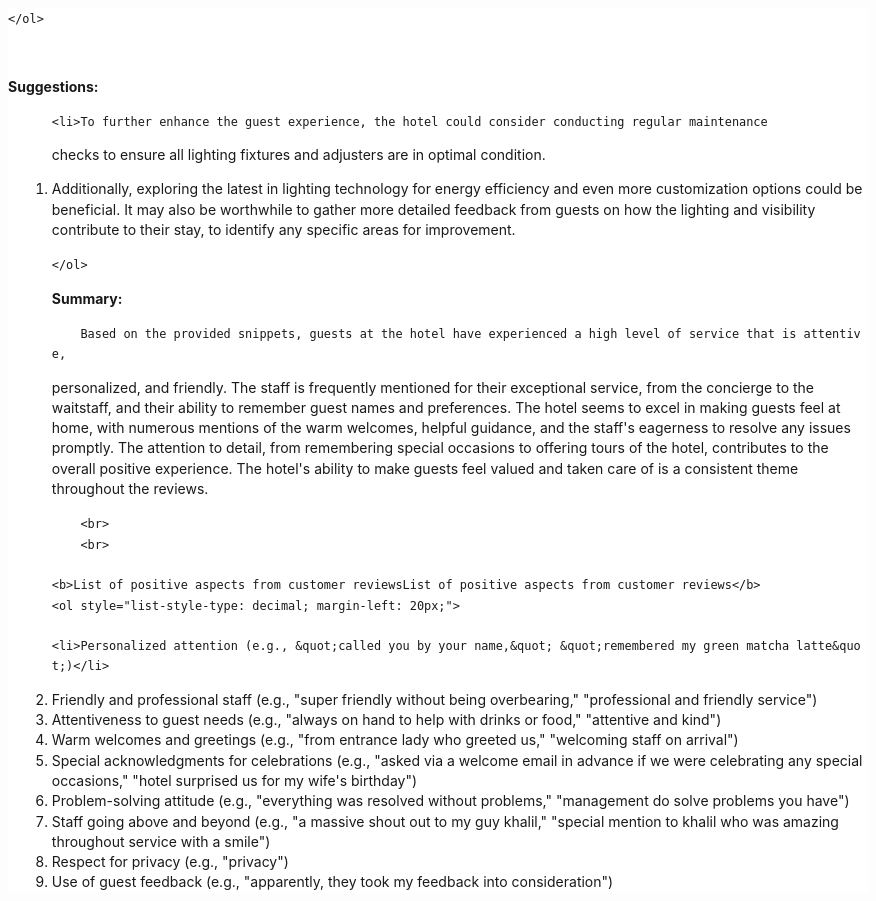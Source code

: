     </ol>

<br>

<b>Suggestions:</b>
<br>
<ol style="list-style-type: decimal; margin-left: 20px;">

    <li>To further enhance the guest experience, the hotel could consider conducting regular maintenance
checks to ensure all lighting fixtures and adjusters are in optimal condition.</li>
<li>Additionally, exploring the latest in lighting technology for energy efficiency and even more
customization options could be beneficial. It may also be worthwhile to gather more detailed feedback
from guests on how the lighting and visibility contribute to their stay, to identify any specific areas for
improvement.</li>

    </ol>  
  </AccordionItem>
  <AccordionItem title="Welcome & valued">
        <b>Summary:</b>
        <br>
        
        Based on the provided snippets, guests at the hotel have experienced a high level of service that is attentive,
personalized, and friendly. The staff is frequently mentioned for their exceptional service, from the concierge to
the waitstaff, and their ability to remember guest names and preferences. The hotel seems to excel in making
guests feel at home, with numerous mentions of the warm welcomes, helpful guidance, and the staff's
eagerness to resolve any issues promptly. The attention to detail, from remembering special occasions to
offering tours of the hotel, contributes to the overall positive experience. The hotel's ability to make guests feel
valued and taken care of is a consistent theme throughout the reviews.

        <br>
        <br>

    <b>List of positive aspects from customer reviewsList of positive aspects from customer reviews</b>
    <ol style="list-style-type: decimal; margin-left: 20px;">

    <li>Personalized attention (e.g., &quot;called you by your name,&quot; &quot;remembered my green matcha latte&quot;)</li>
<li>Friendly and professional staff (e.g., &quot;super friendly without being overbearing,&quot; &quot;professional and
friendly service&quot;)</li>
<li>Attentiveness to guest needs (e.g., &quot;always on hand to help with drinks or food,&quot; &quot;attentive and kind&quot;)</li>
<li>Warm welcomes and greetings (e.g., &quot;from entrance lady who greeted us,&quot; &quot;welcoming staff on
arrival&quot;)</li>
<li>Special acknowledgments for celebrations (e.g., &quot;asked via a welcome email in advance if we were
celebrating any special occasions,&quot; &quot;hotel surprised us for my wife&#39;s birthday&quot;)</li>
<li>Problem-solving attitude (e.g., &quot;everything was resolved without problems,&quot; &quot;management do solve
problems you have&quot;)</li>
<li>Staff going above and beyond (e.g., &quot;a massive shout out to my guy khalil,&quot; &quot;special mention to khalil
who was amazing throughout service with a smile&quot;)</li>
<li>Respect for privacy (e.g., &quot;privacy&quot;)</li>
<li>Use of guest feedback (e.g., &quot;apparently, they took my feedback into consideration&quot;)</li>